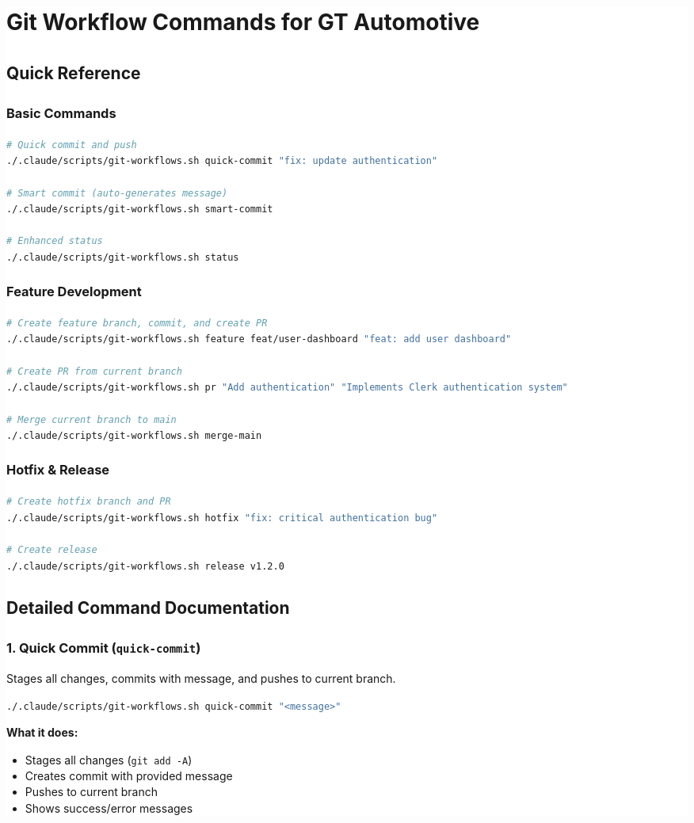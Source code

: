 # Git Workflow Commands for GT Automotive

## Quick Reference

### Basic Commands

```bash
# Quick commit and push
./.claude/scripts/git-workflows.sh quick-commit "fix: update authentication"

# Smart commit (auto-generates message)
./.claude/scripts/git-workflows.sh smart-commit

# Enhanced status
./.claude/scripts/git-workflows.sh status
```

### Feature Development

```bash
# Create feature branch, commit, and create PR
./.claude/scripts/git-workflows.sh feature feat/user-dashboard "feat: add user dashboard"

# Create PR from current branch
./.claude/scripts/git-workflows.sh pr "Add authentication" "Implements Clerk authentication system"

# Merge current branch to main
./.claude/scripts/git-workflows.sh merge-main
```

### Hotfix & Release

```bash
# Create hotfix branch and PR
./.claude/scripts/git-workflows.sh hotfix "fix: critical authentication bug"

# Create release
./.claude/scripts/git-workflows.sh release v1.2.0
```

## Detailed Command Documentation

### 1. Quick Commit (`quick-commit`)

Stages all changes, commits with message, and pushes to current branch.

```bash
./.claude/scripts/git-workflows.sh quick-commit "<message>"
```

**What it does:**
- Stages all changes (`git add -A`)
- Creates commit with provided message
- Pushes to current branch
- Shows success/error messages
